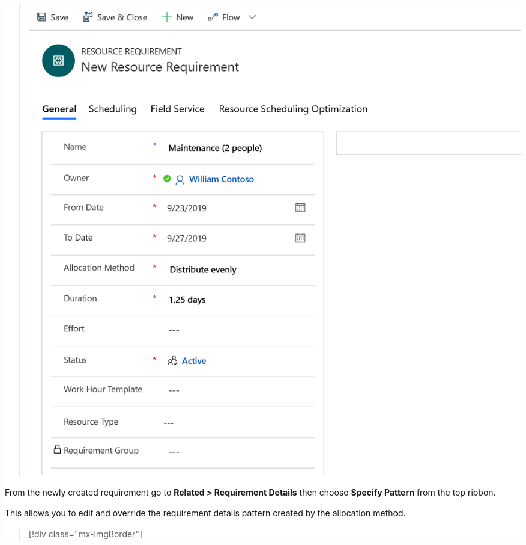 > ![Screenshot of ](./media/scheduling-multi-2-person-requirement.png)

From the newly created requirement go to **Related > Requirement Details** then choose **Specify Pattern** from the top ribbon. 

This allows you to edit and override the requirement details pattern created by the allocation method.

> [!div class="mx-imgBorder"]